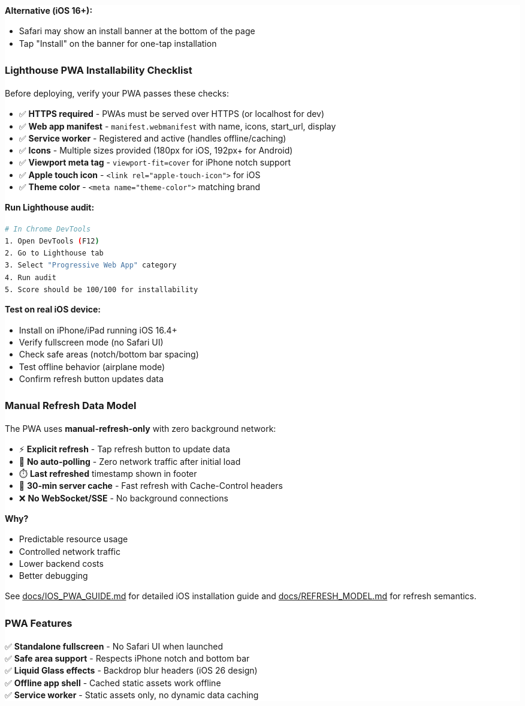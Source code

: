 **Alternative (iOS 16+):**
- Safari may show an install banner at the bottom of the page
- Tap "Install" on the banner for one-tap installation

### Lighthouse PWA Installability Checklist

Before deploying, verify your PWA passes these checks:

- ✅ **HTTPS required** - PWAs must be served over HTTPS (or localhost for dev)
- ✅ **Web app manifest** - `manifest.webmanifest` with name, icons, start_url, display
- ✅ **Service worker** - Registered and active (handles offline/caching)
- ✅ **Icons** - Multiple sizes provided (180px for iOS, 192px+ for Android)
- ✅ **Viewport meta tag** - `viewport-fit=cover` for iPhone notch support
- ✅ **Apple touch icon** - `<link rel="apple-touch-icon">` for iOS
- ✅ **Theme color** - `<meta name="theme-color">` matching brand

**Run Lighthouse audit:**
```bash
# In Chrome DevTools
1. Open DevTools (F12)
2. Go to Lighthouse tab
3. Select "Progressive Web App" category
4. Run audit
5. Score should be 100/100 for installability
```

**Test on real iOS device:**
- Install on iPhone/iPad running iOS 16.4+
- Verify fullscreen mode (no Safari UI)
- Check safe areas (notch/bottom bar spacing)
- Test offline behavior (airplane mode)
- Confirm refresh button updates data

### Manual Refresh Data Model

The PWA uses **manual-refresh-only** with zero background network:
- ⚡ **Explicit refresh** - Tap refresh button to update data
- 🚫 **No auto-polling** - Zero network traffic after initial load
- ⏱️ **Last refreshed** timestamp shown in footer
- 💾 **30-min server cache** - Fast refresh with Cache-Control headers
- ❌ **No WebSocket/SSE** - No background connections

**Why?**
- Predictable resource usage
- Controlled network traffic
- Lower backend costs
- Better debugging

See [docs/IOS_PWA_GUIDE.md](docs/IOS_PWA_GUIDE.md) for detailed iOS installation guide and [docs/REFRESH_MODEL.md](docs/REFRESH_MODEL.md) for refresh semantics.

### PWA Features

✅ **Standalone fullscreen** - No Safari UI when launched  
✅ **Safe area support** - Respects iPhone notch and bottom bar  
✅ **Liquid Glass effects** - Backdrop blur headers (iOS 26 design)  
✅ **Offline app shell** - Cached static assets work offline  
✅ **Service worker** - Static assets only, no dynamic data caching

